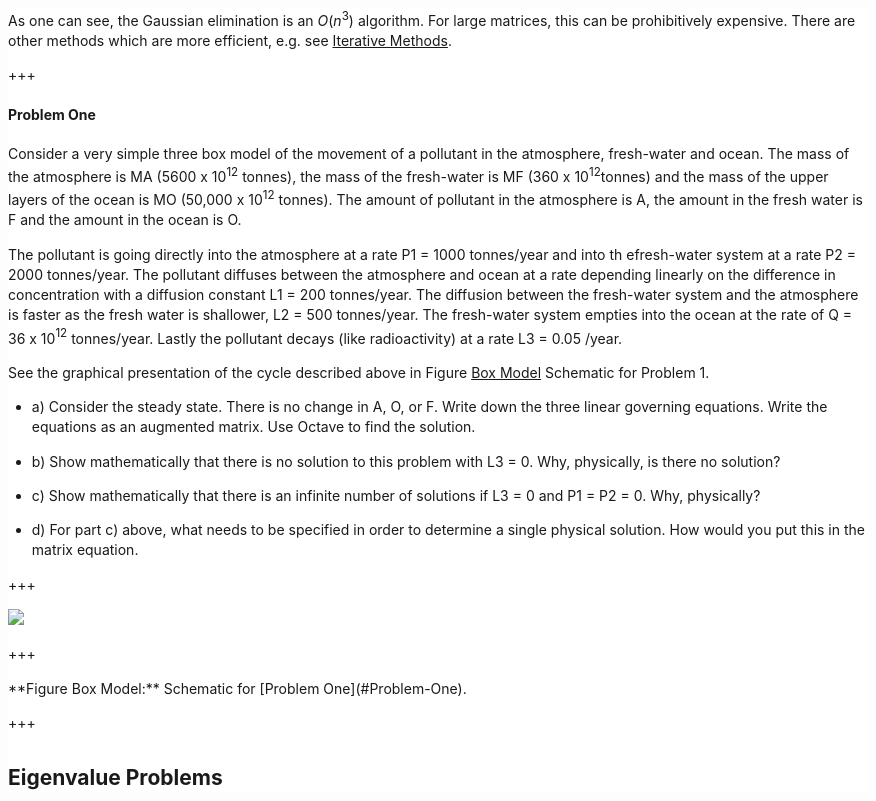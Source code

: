As one can see, the Gaussian elimination is an $O(n^{3})$ algorithm. For
large matrices, this can be prohibitively expensive. There are other
methods which are more efficient, e.g. see [Iterative Methods](#Iterative-Methods). 

+++

#### Problem One

[lab3:sec2:carbon]:<#Problem-One>

Consider a very simple three box model of the movement of a pollutant in
the atmosphere, fresh-water and ocean. The mass of the atmosphere is MA
(5600 x 10$^{12}$ tonnes), the mass of the fresh-water is MF (360 x
10$^{12}$tonnes) and the mass of the upper layers of the ocean is MO
(50,000 x 10$^{12}$ tonnes). The amount of pollutant in the atmosphere
is A, the amount in the fresh water is F and the amount in the ocean is
O.

The pollutant is going directly into the atmosphere at a rate P1 = 1000
tonnes/year and into th efresh-water system at a rate P2 = 2000
tonnes/year. The pollutant diffuses between the atmosphere and ocean at
a rate depending linearly on the difference in concentration with a
diffusion constant L1 = 200 tonnes/year. The diffusion between the
fresh-water system and the atmosphere is faster as the fresh water is
shallower, L2 = 500 tonnes/year. The fresh-water system empties into the
ocean at the rate of Q = 36 x 10$^{12}$ tonnes/year. Lastly the
pollutant decays (like radioactivity) at a rate L3 = 0.05 /year.

See the graphical presentation of the cycle described above in
Figure [Box Model](#Figure-Box-Model) Schematic for Problem 1.

-   a\) Consider the steady state. There is no change in A, O, or F. Write
    down the three linear governing equations. Write the equations as an
    augmented matrix. Use Octave to find the solution.

-   b\) Show mathematically that there is no solution to this problem with L3
    = 0. Why, physically, is there no solution?

-   c\) Show mathematically that there is an infinite number of solutions if
    L3 = 0 and P1 = P2 = 0. Why, physically?

-   d\) For part c) above, what needs to be specified in order to determine a
    single physical solution. How would you put this in the matrix equation.

+++

<img src='images/C_cycle_problem.png' width='60%' />

+++

<div id="Figure-Box-Model">
**Figure Box Model:** Schematic for [Problem One](#Problem-One).
</div>

+++

## Eigenvalue Problems


[lab3:sec:quick]: (#Quick-Review)
[lab3:sec:gaus]: <#Gaussian-Elimination> "Gaussian Elimination"
[lab3:sec:decomp]: <#Decomposition> "Decomposition"
[lab3:sec:round-off-error]: <#Round-off-Error> "Round-off-Error"
[lab3:eg:round]: <#Example-Two> "Example Two"
[lab3:eg:inacc]: <#Example-Three> "Example Three"
[lab3:sec:cost]: <#Computational-cost-of-Gaussian-elimination> "Computational Cost"
[lab3:sec:eigval]: <#Characteristic-Equation>
[lab3.sec.cond]: <Condition-Number>
[lab3:prob:periodic]: <#Problem-Four> 